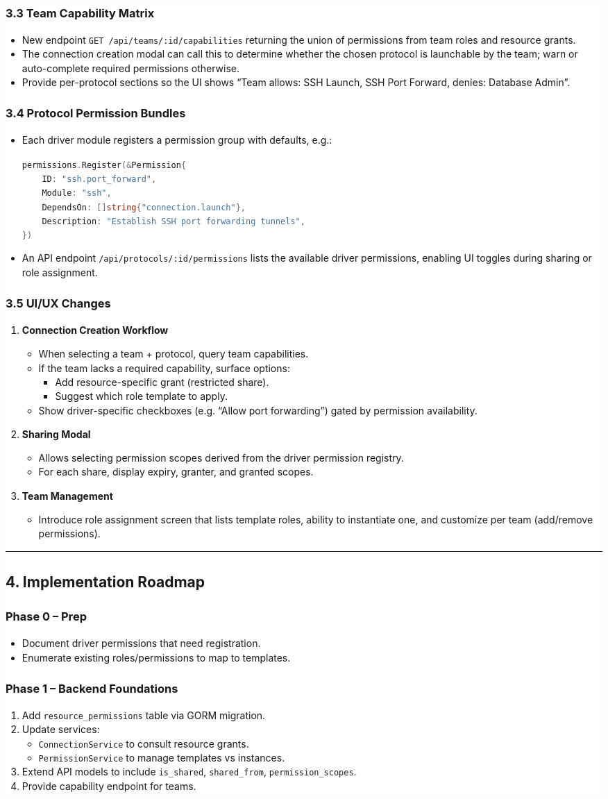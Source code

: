 ### 3.3 Team Capability Matrix

- New endpoint `GET /api/teams/:id/capabilities` returning the union of permissions from team roles and resource grants.  
- The connection creation modal can call this to determine whether the chosen protocol is launchable by the team; warn or auto-complete required permissions otherwise.  
- Provide per-protocol sections so the UI shows “Team allows: SSH Launch, SSH Port Forward, denies: Database Admin”.

### 3.4 Protocol Permission Bundles

- Each driver module registers a permission group with defaults, e.g.:
  ```go
  permissions.Register(&Permission{
      ID: "ssh.port_forward",
      Module: "ssh",
      DependsOn: []string{"connection.launch"},
      Description: "Establish SSH port forwarding tunnels",
  })
  ```
- An API endpoint `/api/protocols/:id/permissions` lists the available driver permissions, enabling UI toggles during sharing or role assignment.

### 3.5 UI/UX Changes

1. **Connection Creation Workflow**
   - When selecting a team + protocol, query team capabilities.
   - If the team lacks a required capability, surface options:
     - Add resource-specific grant (restricted share).
     - Suggest which role template to apply.
   - Show driver-specific checkboxes (e.g. “Allow port forwarding”) gated by permission availability.

2. **Sharing Modal**
   - Allows selecting permission scopes derived from the driver permission registry.
   - For each share, display expiry, granter, and granted scopes.

3. **Team Management**
   - Introduce role assignment screen that lists template roles, ability to instantiate one, and customize per team (add/remove permissions).

---

## 4. Implementation Roadmap

### Phase 0 – Prep
- Document driver permissions that need registration.
- Enumerate existing roles/permissions to map to templates.

### Phase 1 – Backend Foundations
1. Add `resource_permissions` table via GORM migration.
2. Update services:
   - `ConnectionService` to consult resource grants.
   - `PermissionService` to manage templates vs instances.
3. Extend API models to include `is_shared`, `shared_from`, `permission_scopes`.
4. Provide capability endpoint for teams.
